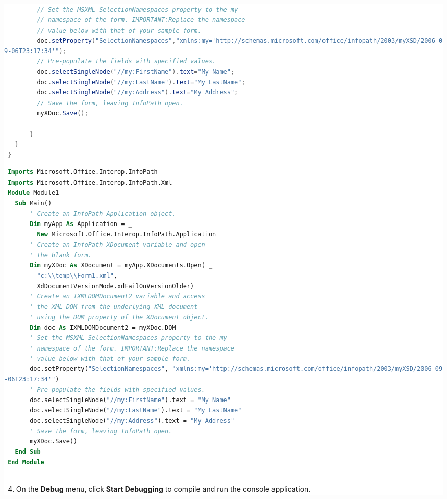    ```cs
            // Set the MSXML SelectionNamespaces property to the my
            // namespace of the form. IMPORTANT:Replace the namespace
            // value below with that of your sample form.
            doc.setProperty("SelectionNamespaces","xmlns:my='http://schemas.microsoft.com/office/infopath/2003/myXSD/2006-09-06T23:17:34'");
            // Pre-populate the fields with specified values.
            doc.selectSingleNode("//my:FirstName").text="My Name";
            doc.selectSingleNode("//my:LastName").text="My LastName";
            doc.selectSingleNode("//my:Address").text="My Address";
            // Save the form, leaving InfoPath open.
            myXDoc.Save();
            
          }
      }
    }
   ```

   ```vb
    Imports Microsoft.Office.Interop.InfoPath
    Imports Microsoft.Office.Interop.InfoPath.Xml
    Module Module1
      Sub Main()
          ' Create an InfoPath Application object.
          Dim myApp As Application = _
            New Microsoft.Office.Interop.InfoPath.Application
          ' Create an InfoPath XDocument variable and open 
          ' the blank form.
          Dim myXDoc As XDocument = myApp.XDocuments.Open( _
            "c:\\temp\\Form1.xml", _
            XdDocumentVersionMode.xdFailOnVersionOlder)
          ' Create an IXMLDOMDocument2 variable and access 
          ' the XML DOM from the underlying XML document
          ' using the DOM property of the XDocument object.
          Dim doc As IXMLDOMDocument2 = myXDoc.DOM
          ' Set the MSXML SelectionNamespaces property to the my
          ' namespace of the form. IMPORTANT:Replace the namespace
          ' value below with that of your sample form.
          doc.setProperty("SelectionNamespaces", "xmlns:my='http://schemas.microsoft.com/office/infopath/2003/myXSD/2006-09-06T23:17:34'")
          ' Pre-populate the fields with specified values.
          doc.selectSingleNode("//my:FirstName").text = "My Name"
          doc.selectSingleNode("//my:LastName").text = "My LastName"
          doc.selectSingleNode("//my:Address").text = "My Address"
          ' Save the form, leaving InfoPath open.
          myXDoc.Save()
      End Sub
    End Module
    
   ```

4. On the **Debug** menu, click **Start Debugging** to compile and run the console application. 
    